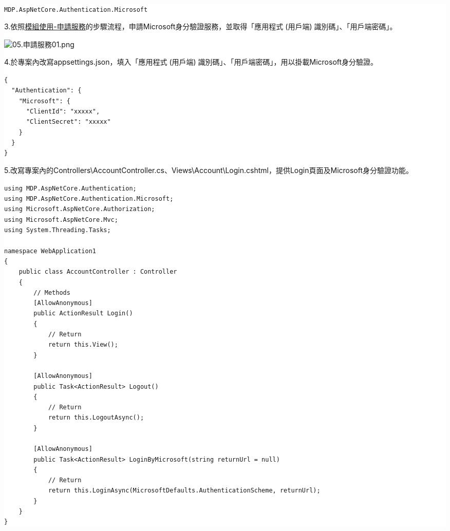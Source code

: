 ```
MDP.AspNetCore.Authentication.Microsoft
```

3.依照[模組使用-申請服務](https://clark159.github.io/MDP.AspNetCore.Authentication/OAuth身分驗證/Microsoft身分驗證/#模組使用)的步驟流程，申請Microsoft身分驗證服務，並取得「應用程式 (用戶端) 識別碼」、「用戶端密碼」。

![05.申請服務01.png](https://clark159.github.io/MDP.AspNetCore.Authentication/OAuth身分驗證/Microsoft身分驗證/05.申請服務01.png)

4.於專案內改寫appsettings.json，填入「應用程式 (用戶端) 識別碼」、「用戶端密碼」，用以掛載Microsoft身分驗證。

```
{
  "Authentication": {
    "Microsoft": {
      "ClientId": "xxxxx",
      "ClientSecret": "xxxxx"
    }
  }
}
```
    
5.改寫專案內的Controllers\AccountController.cs、Views\Account\Login.cshtml，提供Login頁面及Microsoft身分驗證功能。

```
using MDP.AspNetCore.Authentication;
using MDP.AspNetCore.Authentication.Microsoft;
using Microsoft.AspNetCore.Authorization;
using Microsoft.AspNetCore.Mvc;
using System.Threading.Tasks;

namespace WebApplication1
{
    public class AccountController : Controller
    {
        // Methods
        [AllowAnonymous]
        public ActionResult Login()
        {
            // Return
            return this.View();
        }

        [AllowAnonymous]
        public Task<ActionResult> Logout()
        {
            // Return
            return this.LogoutAsync();
        }

        [AllowAnonymous]
        public Task<ActionResult> LoginByMicrosoft(string returnUrl = null)
        {
            // Return
            return this.LoginAsync(MicrosoftDefaults.AuthenticationScheme, returnUrl);
        }
    }
}
```
